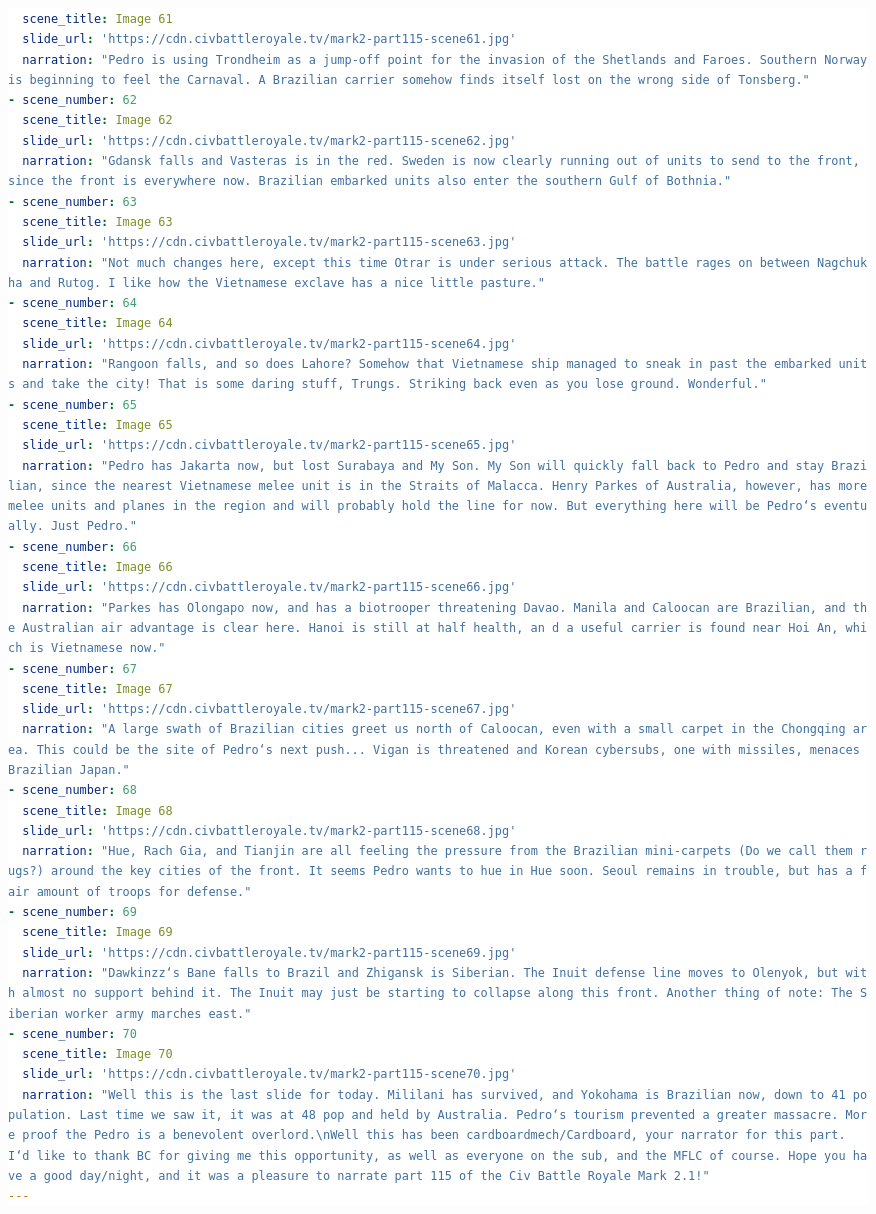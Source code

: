 ```yaml
  scene_title: Image 61
  slide_url: 'https://cdn.civbattleroyale.tv/mark2-part115-scene61.jpg'
  narration: "Pedro is using Trondheim as a jump-off point for the invasion of the Shetlands and Faroes. Southern Norway is beginning to feel the Carnaval. A Brazilian carrier somehow finds itself lost on the wrong side of Tonsberg."
- scene_number: 62
  scene_title: Image 62
  slide_url: 'https://cdn.civbattleroyale.tv/mark2-part115-scene62.jpg'
  narration: "Gdansk falls and Vasteras is in the red. Sweden is now clearly running out of units to send to the front, since the front is everywhere now. Brazilian embarked units also enter the southern Gulf of Bothnia."
- scene_number: 63
  scene_title: Image 63
  slide_url: 'https://cdn.civbattleroyale.tv/mark2-part115-scene63.jpg'
  narration: "Not much changes here, except this time Otrar is under serious attack. The battle rages on between Nagchukha and Rutog. I like how the Vietnamese exclave has a nice little pasture."
- scene_number: 64
  scene_title: Image 64
  slide_url: 'https://cdn.civbattleroyale.tv/mark2-part115-scene64.jpg'
  narration: "Rangoon falls, and so does Lahore? Somehow that Vietnamese ship managed to sneak in past the embarked units and take the city! That is some daring stuff, Trungs. Striking back even as you lose ground. Wonderful."
- scene_number: 65
  scene_title: Image 65
  slide_url: 'https://cdn.civbattleroyale.tv/mark2-part115-scene65.jpg'
  narration: "Pedro has Jakarta now, but lost Surabaya and My Son. My Son will quickly fall back to Pedro and stay Brazilian, since the nearest Vietnamese melee unit is in the Straits of Malacca. Henry Parkes of Australia, however, has more melee units and planes in the region and will probably hold the line for now. But everything here will be Pedro‘s eventually. Just Pedro."
- scene_number: 66
  scene_title: Image 66
  slide_url: 'https://cdn.civbattleroyale.tv/mark2-part115-scene66.jpg'
  narration: "Parkes has Olongapo now, and has a biotrooper threatening Davao. Manila and Caloocan are Brazilian, and the Australian air advantage is clear here. Hanoi is still at half health, an d a useful carrier is found near Hoi An, which is Vietnamese now."
- scene_number: 67
  scene_title: Image 67
  slide_url: 'https://cdn.civbattleroyale.tv/mark2-part115-scene67.jpg'
  narration: "A large swath of Brazilian cities greet us north of Caloocan, even with a small carpet in the Chongqing area. This could be the site of Pedro‘s next push... Vigan is threatened and Korean cybersubs, one with missiles, menaces Brazilian Japan."
- scene_number: 68
  scene_title: Image 68
  slide_url: 'https://cdn.civbattleroyale.tv/mark2-part115-scene68.jpg'
  narration: "Hue, Rach Gia, and Tianjin are all feeling the pressure from the Brazilian mini-carpets (Do we call them rugs?) around the key cities of the front. It seems Pedro wants to hue in Hue soon. Seoul remains in trouble, but has a fair amount of troops for defense."
- scene_number: 69
  scene_title: Image 69
  slide_url: 'https://cdn.civbattleroyale.tv/mark2-part115-scene69.jpg'
  narration: "Dawkinzz‘s Bane falls to Brazil and Zhigansk is Siberian. The Inuit defense line moves to Olenyok, but with almost no support behind it. The Inuit may just be starting to collapse along this front. Another thing of note: The Siberian worker army marches east."
- scene_number: 70
  scene_title: Image 70
  slide_url: 'https://cdn.civbattleroyale.tv/mark2-part115-scene70.jpg'
  narration: "Well this is the last slide for today. Mililani has survived, and Yokohama is Brazilian now, down to 41 population. Last time we saw it, it was at 48 pop and held by Australia. Pedro‘s tourism prevented a greater massacre. More proof the Pedro is a benevolent overlord.\nWell this has been cardboardmech/Cardboard, your narrator for this part. I‘d like to thank BC for giving me this opportunity, as well as everyone on the sub, and the MFLC of course. Hope you have a good day/night, and it was a pleasure to narrate part 115 of the Civ Battle Royale Mark 2.1!"
---
```